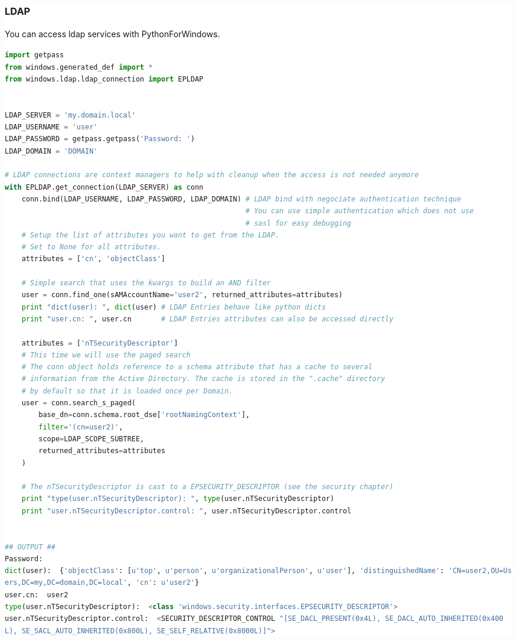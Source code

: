 ### LDAP

You can access ldap services with PythonForWindows.

```python
import getpass
from windows.generated_def import *
from windows.ldap.ldap_connection import EPLDAP


LDAP_SERVER = 'my.domain.local'
LDAP_USERNAME = 'user'
LDAP_PASSWORD = getpass.getpass('Password: ')
LDAP_DOMAIN = 'DOMAIN'

# LDAP connections are context managers to help with cleanup when the access is not needed anymore
with EPLDAP.get_connection(LDAP_SERVER) as conn
    conn.bind(LDAP_USERNAME, LDAP_PASSWORD, LDAP_DOMAIN) # LDAP bind with negociate authentication technique 
                                                         # You can use simple authentication which does not use
                                                         # sasl for easy debugging
    # Setup the list of attributes you want to get from the LDAP.
    # Set to None for all attributes.
    attributes = ['cn', 'objectClass']
    
    # Simple search that uses the kwargs to build an AND filter
    user = conn.find_one(sAMAccountName='user2', returned_attributes=attributes)
    print "dict(user): ", dict(user) # LDAP Entries behave like python dicts
    print "user.cn: ", user.cn       # LDAP Entries attributes can also be accessed directly
    
    attributes = ['nTSecurityDescriptor']
    # This time we will use the paged search
    # The conn object holds reference to a schema attribute that has a cache to several 
    # information from the Active Directory. The cache is stored in the ".cache" directory
    # by default so that it is loaded once per Domain.
    user = conn.search_s_paged(
        base_dn=conn.schema.root_dse['rootNamingContext'], 
        filter='(cn=user2)', 
        scope=LDAP_SCOPE_SUBTREE, 
        returned_attributes=attributes
    )
    
    # The nTSecurityDescriptor is cast to a EPSECURITY_DESCRIPTOR (see the security chapter) 
    print "type(user.nTSecurityDescriptor): ", type(user.nTSecurityDescriptor)
    print "user.nTSecurityDescriptor.control: ", user.nTSecurityDescriptor.control 
    

## OUTPUT ##
Password: 
dict(user):  {'objectClass': [u'top', u'person', u'organizationalPerson', u'user'], 'distinguishedName': 'CN=user2,OU=Users,DC=my,DC=domain,DC=local', 'cn': u'user2'}
user.cn:  user2
type(user.nTSecurityDescriptor):  <class 'windows.security.interfaces.EPSECURITY_DESCRIPTOR'>
user.nTSecurityDescriptor.control:  <SECURITY_DESCRIPTOR_CONTROL "[SE_DACL_PRESENT(0x4L), SE_DACL_AUTO_INHERITED(0x400L), SE_SACL_AUTO_INHERITED(0x800L), SE_SELF_RELATIVE(0x8000L)]">
```


[LKD_GITHUB]: https://github.com/sogeti-esec-lab/LKD/
[SAMPLE_DIR]: https://github.com/hakril/PythonForWindows/tree/master/samples
[ONLINE_DOC]: http://hakril.github.io/PythonForWindows/
[ONLINE_SAMPLE]: http://hakril.github.io/PythonForWindows/build/html/sample.html
[ONLINE_SAMPLE_ALPC]: http://hakril.github.io/PythonForWindows/build/html/sample.html#windows-alpc
[ONLINE_SAMPLE_RPC]: http://hakril.github.io/PythonForWindows/build/html/sample.html#windows-rpc
[ONLINE_IATHOOK]: http://hakril.github.io/PythonForWindows/build/html/iat_hook.html